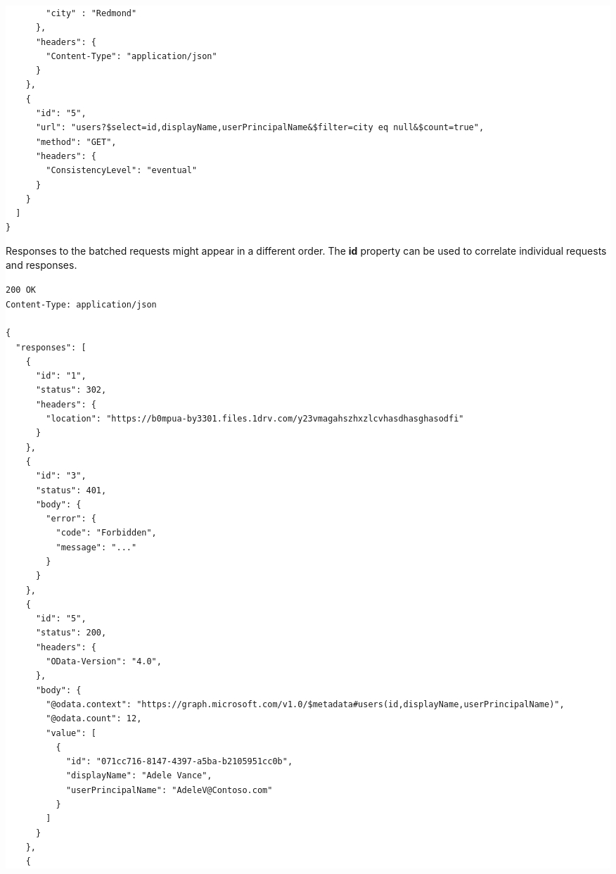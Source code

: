```msgraph-interactive
        "city" : "Redmond"
      },
      "headers": {
        "Content-Type": "application/json"
      }
    },
    {
      "id": "5",
      "url": "users?$select=id,displayName,userPrincipalName&$filter=city eq null&$count=true",
      "method": "GET",
      "headers": {
        "ConsistencyLevel": "eventual"
      }
    }
  ]
}
```

Responses to the batched requests might appear in a different order. The **id** property can be used to correlate individual requests and responses.

```http
200 OK
Content-Type: application/json

{
  "responses": [
    {
      "id": "1",
      "status": 302,
      "headers": {
        "location": "https://b0mpua-by3301.files.1drv.com/y23vmagahszhxzlcvhasdhasghasodfi"
      }
    },
    {
      "id": "3",
      "status": 401,
      "body": {
        "error": {
          "code": "Forbidden",
          "message": "..."
        }
      }
    },
    {
      "id": "5",
      "status": 200,
      "headers": {
        "OData-Version": "4.0",
      },
      "body": {
        "@odata.context": "https://graph.microsoft.com/v1.0/$metadata#users(id,displayName,userPrincipalName)",
        "@odata.count": 12,
        "value": [
          {
            "id": "071cc716-8147-4397-a5ba-b2105951cc0b",
            "displayName": "Adele Vance",
            "userPrincipalName": "AdeleV@Contoso.com"
          }
        ]
      }
    },
    {
```